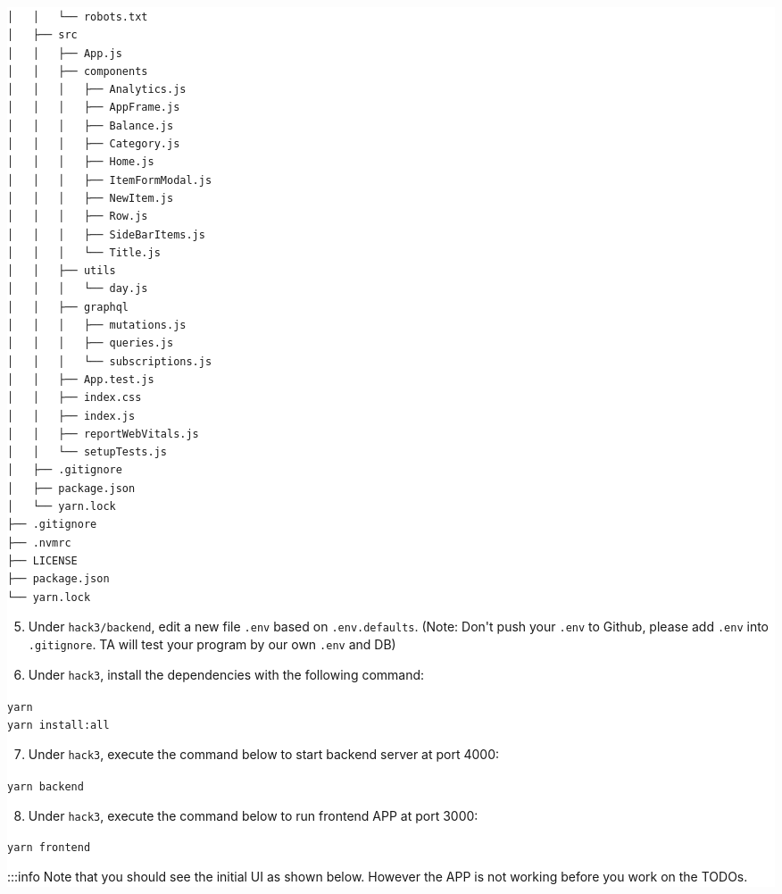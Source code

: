 ```
│   │   └── robots.txt
│   ├── src
│   │   ├── App.js
│   │   ├── components
│   │   │   ├── Analytics.js
│   │   │   ├── AppFrame.js
│   │   │   ├── Balance.js
│   │   │   ├── Category.js
│   │   │   ├── Home.js
│   │   │   ├── ItemFormModal.js
│   │   │   ├── NewItem.js
│   │   │   ├── Row.js
│   │   │   ├── SideBarItems.js
│   │   │   └── Title.js
│   │   ├── utils
│   │   │   └── day.js
│   │   ├── graphql
│   │   │   ├── mutations.js
│   │   │   ├── queries.js
│   │   │   └── subscriptions.js
│   │   ├── App.test.js
│   │   ├── index.css
│   │   ├── index.js
│   │   ├── reportWebVitals.js
│   │   └── setupTests.js
│   ├── .gitignore
│   ├── package.json
│   └── yarn.lock
├── .gitignore
├── .nvmrc
├── LICENSE
├── package.json
└── yarn.lock
```
5. Under `hack3/backend`, edit a new file `.env` based on `.env.defaults`. (Note: Don't push your `.env` to Github, please add `.env` into `.gitignore`. TA will test your program by our own `.env` and DB)

6. Under `hack3`, install the dependencies with the following command:
```bash
yarn
yarn install:all
```

7. Under `hack3`, execute the command below to start backend server at port 4000:

```bash
yarn backend
```

8. Under `hack3`, execute the command below to run frontend APP at port 3000:

```bash
yarn frontend
```
:::info
Note that you should see the initial UI as shown below. However the APP is not working before you work on the TODOs.
